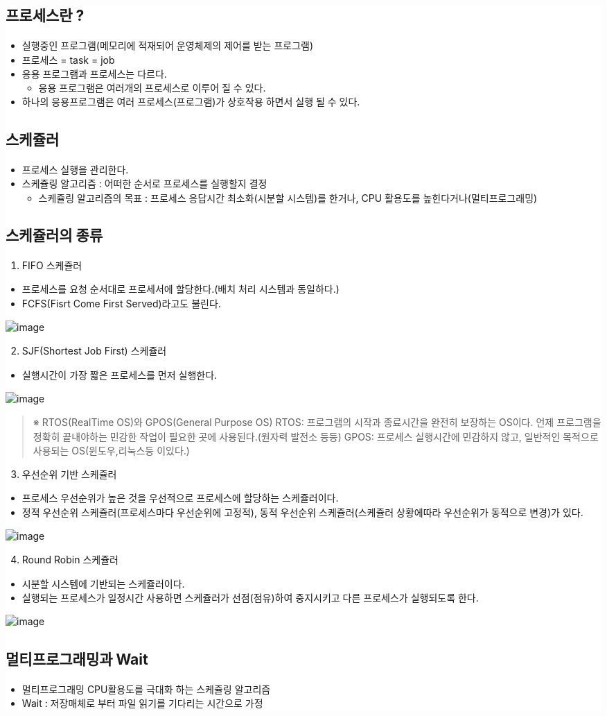 ## 프로세스란 ?

- 실행중인 프로그램(메모리에 적재되어 운영체제의 제어를 받는 프로그램)
- 프로세스 = task = job
- 응용 프로그램과 프로세스는 다르다.
    - 응용 프로그램은 여러개의 프로세스로 이루어 질 수 있다.
- 하나의 응용프로그램은 여러 프로세스(프로그램)가 상호작용 하면서 실행 될 수 있다.

## 스케쥴러

- 프로세스 실행을 관리한다.
- 스케쥴링 알고리즘 : 어떠한 순서로 프로세스를 실행할지 결정
    - 스케쥴링 알고리즘의 목표 : 프로세스 응답시간 최소화(시분할 시스템)를 한거나, CPU 활용도를 높힌다거나(멀티프로그래밍)

## 스케쥴러의 종류

1. FIFO 스케쥴러

- 프로세스를 요청 순서대로 프로세서에 할당한다.(배치 처리 시스템과 동일하다.)
- FCFS(Fisrt Come First Served)라고도 불린다.

![image](https://user-images.githubusercontent.com/49670068/118975463-00df9480-b9af-11eb-8c5d-8b038ab85cfe.png)


2. SJF(Shortest Job First) 스케쥴러

- 실행시간이 가장 짧은 프로세스를 먼저 실행한다.

![image](https://user-images.githubusercontent.com/49670068/118975570-19e84580-b9af-11eb-99f2-39fd093bc991.png)


> ※ RTOS(RealTime OS)와 GPOS(General Purpose OS)
> RTOS: 프로그램의 시작과 종료시간을 완전히 보장하는 OS이다. 언제 프로그램을 정확히 끝내야하는 민감한 작업이 필요한 곳에 사용된다.(원자력 발전소 등등)
> GPOS: 프로세스 실행시간에 민감하지 않고, 일반적인 목적으로 사용되는 OS(윈도우,리눅스등 이있다.)

3. 우선순위 기반 스케쥴러

- 프로세스 우선순위가 높은 것을 우선적으로 프로세스에 할당하는 스케쥴러이다.
- 정적 우선순위 스케쥴러(프로세스마다 우선순위에 고정적), 동적 우선순위 스케쥴러(스케쥴러 상황에따라 우선순위가 동적으로 변경)가 있다.

![image](https://user-images.githubusercontent.com/49670068/118975934-6c296680-b9af-11eb-9184-0ce7ba10dcf0.png)


4. Round Robin 스케쥴러

- 시분할 시스템에 기반되는 스케쥴러이다.
- 실행되는 프로세스가 일정시간 사용하면 스케쥴러가 선점(점유)하여 중지시키고 다른 프로세스가 실행되도록 한다.

![image](https://user-images.githubusercontent.com/49670068/118976312-d9d59280-b9af-11eb-9da0-cefa587d3f85.png)


## 멀티프로그래밍과 Wait

- 멀티프로그래밍 CPU활용도를 극대화 하는 스케쥴링 알고리즘
- Wait : 저장매체로 부터 파일 읽기를 기다리는 시간으로 가정

